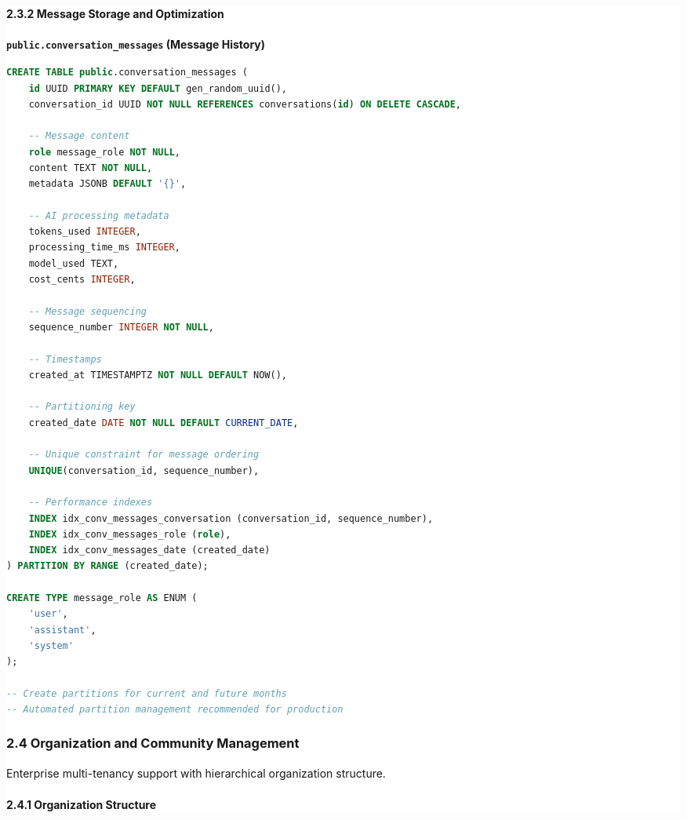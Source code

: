 #### 2.3.2 Message Storage and Optimization

**`public.conversation_messages` (Message History)**
```sql
CREATE TABLE public.conversation_messages (
    id UUID PRIMARY KEY DEFAULT gen_random_uuid(),
    conversation_id UUID NOT NULL REFERENCES conversations(id) ON DELETE CASCADE,
    
    -- Message content
    role message_role NOT NULL,
    content TEXT NOT NULL,
    metadata JSONB DEFAULT '{}',
    
    -- AI processing metadata
    tokens_used INTEGER,
    processing_time_ms INTEGER,
    model_used TEXT,
    cost_cents INTEGER,
    
    -- Message sequencing
    sequence_number INTEGER NOT NULL,
    
    -- Timestamps
    created_at TIMESTAMPTZ NOT NULL DEFAULT NOW(),
    
    -- Partitioning key
    created_date DATE NOT NULL DEFAULT CURRENT_DATE,
    
    -- Unique constraint for message ordering
    UNIQUE(conversation_id, sequence_number),
    
    -- Performance indexes
    INDEX idx_conv_messages_conversation (conversation_id, sequence_number),
    INDEX idx_conv_messages_role (role),
    INDEX idx_conv_messages_date (created_date)
) PARTITION BY RANGE (created_date);

CREATE TYPE message_role AS ENUM (
    'user',
    'assistant',
    'system'
);

-- Create partitions for current and future months
-- Automated partition management recommended for production
```

### 2.4 Organization and Community Management

Enterprise multi-tenancy support with hierarchical organization structure.

#### 2.4.1 Organization Structure
